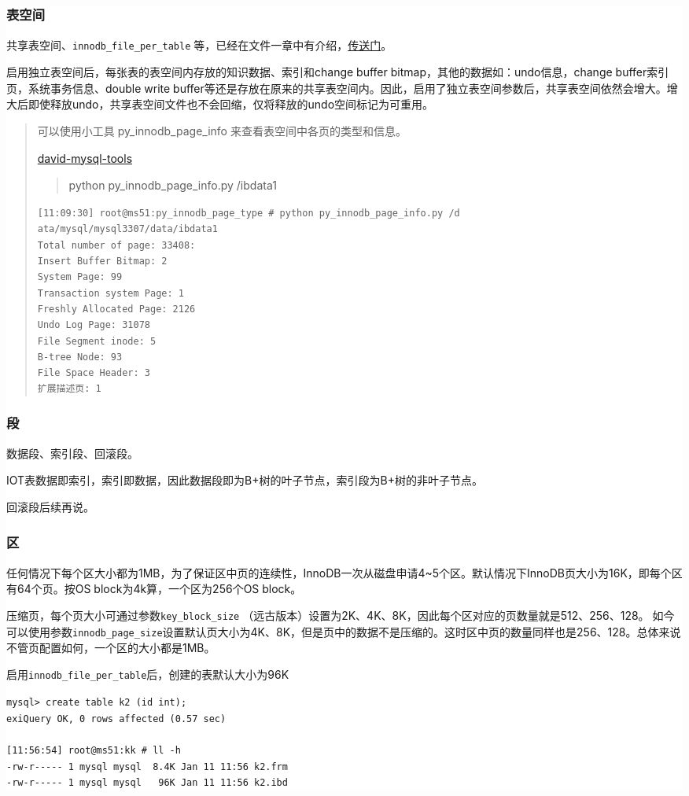 

### 表空间

共享表空间、`innodb_file_per_table` 等，已经在文件一章中有介绍，[传送门](./12.文件.md)。

启用独立表空间后，每张表的表空间内存放的知识数据、索引和change buffer bitmap，其他的数据如：undo信息，change buffer索引页，系统事务信息、double write buffer等还是存放在原来的共享表空间内。因此，启用了独立表空间参数后，共享表空间依然会增大。增大后即使释放undo，共享表空间文件也不会回缩，仅将释放的undo空间标记为可重用。

> 可以使用小工具 py_innodb_page_info 来查看表空间中各页的类型和信息。
>
> [david-mysql-tools](https://github.com/pyb0815/david-mysql-tools)
>
> > python py_innodb_page_info.py <path>/ibdata1
>
> ```
> [11:09:30] root@ms51:py_innodb_page_type # python py_innodb_page_info.py /d
> ata/mysql/mysql3307/data/ibdata1
> Total number of page: 33408:
> Insert Buffer Bitmap: 2
> System Page: 99
> Transaction system Page: 1
> Freshly Allocated Page: 2126
> Undo Log Page: 31078
> File Segment inode: 5
> B-tree Node: 93
> File Space Header: 3
> 扩展描述页: 1
> ```
>
> 



### 段

数据段、索引段、回滚段。

IOT表数据即索引，索引即数据，因此数据段即为B+树的叶子节点，索引段为B+树的非叶子节点。

回滚段后续再说。



### 区

任何情况下每个区大小都为1MB，为了保证区中页的连续性，InnoDB一次从磁盘申请4~5个区。默认情况下InnoDB页大小为16K，即每个区有64个页。按OS block为4k算，一个区为256个OS block。

压缩页，每个页大小可通过参数`key_block_size` （远古版本）设置为2K、4K、8K，因此每个区对应的页数量就是512、256、128。 如今可以使用参数`innodb_page_size`设置默认页大小为4K、8K，但是页中的数据不是压缩的。这时区中页的数量同样也是256、128。总体来说不管页配置如何，一个区的大小都是1MB。



启用`innodb_file_per_table`后，创建的表默认大小为96K

```
mysql> create table k2 (id int);
exiQuery OK, 0 rows affected (0.57 sec)

[11:56:54] root@ms51:kk # ll -h
-rw-r----- 1 mysql mysql  8.4K Jan 11 11:56 k2.frm
-rw-r----- 1 mysql mysql   96K Jan 11 11:56 k2.ibd
```
